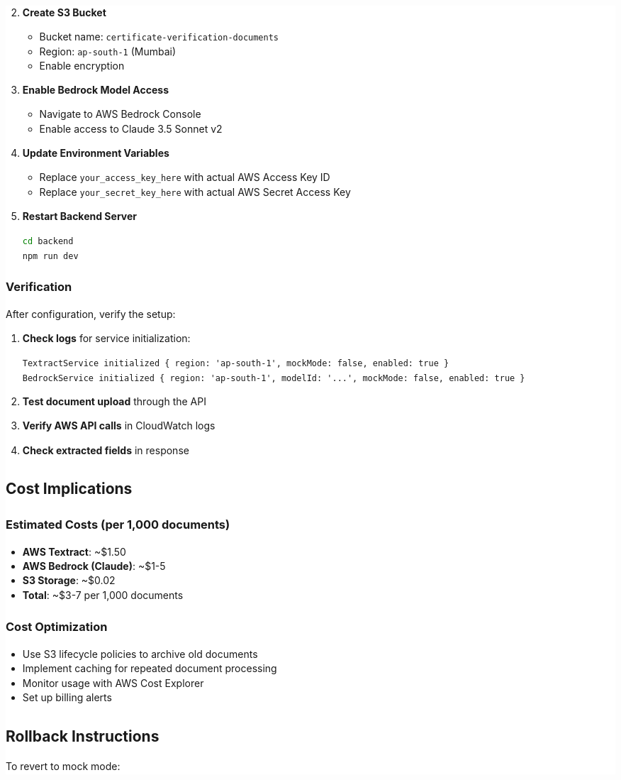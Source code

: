 2. **Create S3 Bucket**
   - Bucket name: `certificate-verification-documents`
   - Region: `ap-south-1` (Mumbai)
   - Enable encryption

3. **Enable Bedrock Model Access**
   - Navigate to AWS Bedrock Console
   - Enable access to Claude 3.5 Sonnet v2

4. **Update Environment Variables**
   - Replace `your_access_key_here` with actual AWS Access Key ID
   - Replace `your_secret_key_here` with actual AWS Secret Access Key

5. **Restart Backend Server**
   ```bash
   cd backend
   npm run dev
   ```

### Verification

After configuration, verify the setup:

1. **Check logs** for service initialization:
   ```
   TextractService initialized { region: 'ap-south-1', mockMode: false, enabled: true }
   BedrockService initialized { region: 'ap-south-1', modelId: '...', mockMode: false, enabled: true }
   ```

2. **Test document upload** through the API
3. **Verify AWS API calls** in CloudWatch logs
4. **Check extracted fields** in response

## Cost Implications

### Estimated Costs (per 1,000 documents)

- **AWS Textract**: ~$1.50
- **AWS Bedrock (Claude)**: ~$1-5
- **S3 Storage**: ~$0.02
- **Total**: ~$3-7 per 1,000 documents

### Cost Optimization

- Use S3 lifecycle policies to archive old documents
- Implement caching for repeated document processing
- Monitor usage with AWS Cost Explorer
- Set up billing alerts

## Rollback Instructions

To revert to mock mode:
